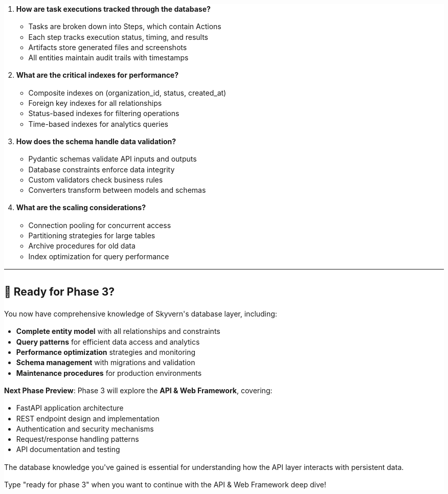 1. **How are task executions tracked through the database?**
   - Tasks are broken down into Steps, which contain Actions
   - Each step tracks execution status, timing, and results
   - Artifacts store generated files and screenshots
   - All entities maintain audit trails with timestamps

2. **What are the critical indexes for performance?**
   - Composite indexes on (organization_id, status, created_at)
   - Foreign key indexes for all relationships
   - Status-based indexes for filtering operations
   - Time-based indexes for analytics queries

3. **How does the schema handle data validation?**
   - Pydantic schemas validate API inputs and outputs
   - Database constraints enforce data integrity
   - Custom validators check business rules
   - Converters transform between models and schemas

4. **What are the scaling considerations?**
   - Connection pooling for concurrent access
   - Partitioning strategies for large tables
   - Archive procedures for old data
   - Index optimization for query performance

---

## 🚀 Ready for Phase 3?

You now have comprehensive knowledge of Skyvern's database layer, including:

- **Complete entity model** with all relationships and constraints
- **Query patterns** for efficient data access and analytics
- **Performance optimization** strategies and monitoring
- **Schema management** with migrations and validation
- **Maintenance procedures** for production environments

**Next Phase Preview**: Phase 3 will explore the **API & Web Framework**, covering:
- FastAPI application architecture
- REST endpoint design and implementation
- Authentication and security mechanisms
- Request/response handling patterns
- API documentation and testing

The database knowledge you've gained is essential for understanding how the API layer interacts with persistent data.

Type "ready for phase 3" when you want to continue with the API & Web Framework deep dive!